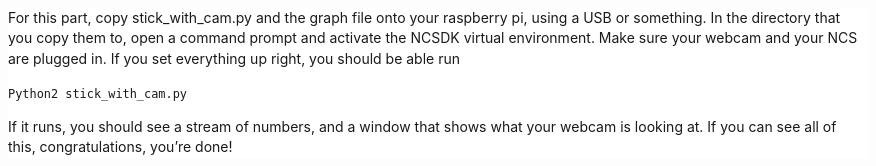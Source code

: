 For this part, copy stick_with_cam.py and the graph file onto your raspberry pi, using a USB or something. In the directory that you copy them to, open a command prompt and activate the NCSDK virtual environment. Make sure your webcam and your NCS are plugged in. If you set everything up right, you should be able run
```
Python2 stick_with_cam.py
```
If it runs, you should see a stream of numbers, and a window that shows what your webcam is looking at. If you can see all of this, congratulations, you’re done!
